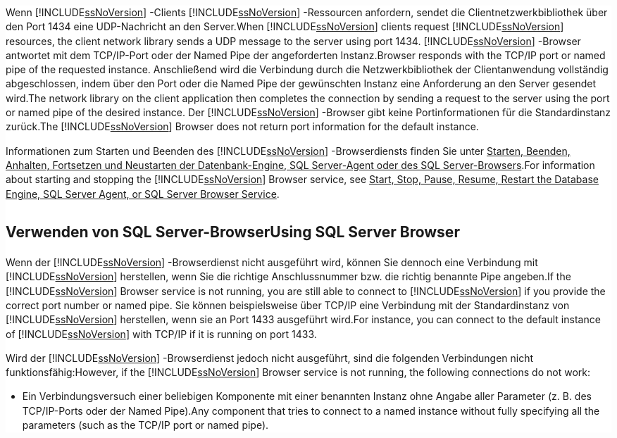  <span data-ttu-id="9d479-136">Wenn [!INCLUDE[ssNoVersion](../../includes/ssnoversion-md.md)] -Clients [!INCLUDE[ssNoVersion](../../includes/ssnoversion-md.md)] -Ressourcen anfordern, sendet die Clientnetzwerkbibliothek über den Port 1434 eine UDP-Nachricht an den Server.</span><span class="sxs-lookup"><span data-stu-id="9d479-136">When [!INCLUDE[ssNoVersion](../../includes/ssnoversion-md.md)] clients request [!INCLUDE[ssNoVersion](../../includes/ssnoversion-md.md)] resources, the client network library sends a UDP message to the server using port 1434.</span></span> [!INCLUDE[ssNoVersion](../../includes/ssnoversion-md.md)] <span data-ttu-id="9d479-137">-Browser antwortet mit dem TCP/IP-Port oder der Named Pipe der angeforderten Instanz.</span><span class="sxs-lookup"><span data-stu-id="9d479-137">Browser responds with the TCP/IP port or named pipe of the requested instance.</span></span> <span data-ttu-id="9d479-138">Anschließend wird die Verbindung durch die Netzwerkbibliothek der Clientanwendung vollständig abgeschlossen, indem über den Port oder die Named Pipe der gewünschten Instanz eine Anforderung an den Server gesendet wird.</span><span class="sxs-lookup"><span data-stu-id="9d479-138">The network library on the client application then completes the connection by sending a request to the server using the port or named pipe of the desired instance.</span></span> <span data-ttu-id="9d479-139">Der [!INCLUDE[ssNoVersion](../../includes/ssnoversion-md.md)] -Browser gibt keine Portinformationen für die Standardinstanz zurück.</span><span class="sxs-lookup"><span data-stu-id="9d479-139">The [!INCLUDE[ssNoVersion](../../includes/ssnoversion-md.md)] Browser does not return port information for the default instance.</span></span>  
  
 <span data-ttu-id="9d479-140">Informationen zum Starten und Beenden des [!INCLUDE[ssNoVersion](../../includes/ssnoversion-md.md)] -Browserdiensts finden Sie unter [Starten, Beenden, Anhalten, Fortsetzen und Neustarten der Datenbank-Engine, SQL Server-Agent oder des SQL Server-Browsers](start-stop-pause-resume-restart-sql-server-services.md).</span><span class="sxs-lookup"><span data-stu-id="9d479-140">For information about starting and stopping the [!INCLUDE[ssNoVersion](../../includes/ssnoversion-md.md)] Browser service, see [Start, Stop, Pause, Resume, Restart the Database Engine, SQL Server Agent, or SQL Server Browser Service](start-stop-pause-resume-restart-sql-server-services.md).</span></span>  
  
## <a name="using-sql-server-browser"></a><span data-ttu-id="9d479-141">Verwenden von SQL Server-Browser</span><span class="sxs-lookup"><span data-stu-id="9d479-141">Using SQL Server Browser</span></span>  
 <span data-ttu-id="9d479-142">Wenn der [!INCLUDE[ssNoVersion](../../includes/ssnoversion-md.md)] -Browserdienst nicht ausgeführt wird, können Sie dennoch eine Verbindung mit [!INCLUDE[ssNoVersion](../../includes/ssnoversion-md.md)] herstellen, wenn Sie die richtige Anschlussnummer bzw. die richtig benannte Pipe angeben.</span><span class="sxs-lookup"><span data-stu-id="9d479-142">If the [!INCLUDE[ssNoVersion](../../includes/ssnoversion-md.md)] Browser service is not running, you are still able to connect to [!INCLUDE[ssNoVersion](../../includes/ssnoversion-md.md)] if you provide the correct port number or named pipe.</span></span> <span data-ttu-id="9d479-143">Sie können beispielsweise über TCP/IP eine Verbindung mit der Standardinstanz von [!INCLUDE[ssNoVersion](../../includes/ssnoversion-md.md)] herstellen, wenn sie an Port 1433 ausgeführt wird.</span><span class="sxs-lookup"><span data-stu-id="9d479-143">For instance, you can connect to the default instance of [!INCLUDE[ssNoVersion](../../includes/ssnoversion-md.md)] with TCP/IP if it is running on port 1433.</span></span>  
  
 <span data-ttu-id="9d479-144">Wird der [!INCLUDE[ssNoVersion](../../includes/ssnoversion-md.md)] -Browserdienst jedoch nicht ausgeführt, sind die folgenden Verbindungen nicht funktionsfähig:</span><span class="sxs-lookup"><span data-stu-id="9d479-144">However, if the [!INCLUDE[ssNoVersion](../../includes/ssnoversion-md.md)] Browser service is not running, the following connections do not work:</span></span>  
  
-   <span data-ttu-id="9d479-145">Ein Verbindungsversuch einer beliebigen Komponente mit einer benannten Instanz ohne Angabe aller Parameter (z. B. des TCP/IP-Ports oder der Named Pipe).</span><span class="sxs-lookup"><span data-stu-id="9d479-145">Any component that tries to connect to a named instance without fully specifying all the parameters (such as the TCP/IP port or named pipe).</span></span>  
  